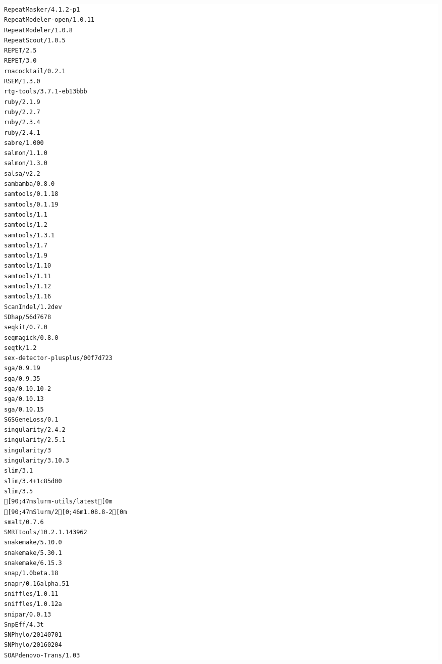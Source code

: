     RepeatMasker/4.1.2-p1                                 
    RepeatModeler-open/1.0.11                             
    RepeatModeler/1.0.8                                   
    RepeatScout/1.0.5                                     
    REPET/2.5                                             
    REPET/3.0                                             
    rnacocktail/0.2.1                                     
    RSEM/1.3.0                                            
    rtg-tools/3.7.1-eb13bbb                               
    ruby/2.1.9                                            
    ruby/2.2.7                                            
    ruby/2.3.4                                            
    ruby/2.4.1                                            
    sabre/1.000                                           
    salmon/1.1.0                                          
    salmon/1.3.0                                          
    salsa/v2.2                                            
    sambamba/0.8.0                                        
    samtools/0.1.18                                       
    samtools/0.1.19                                       
    samtools/1.1                                          
    samtools/1.2                                          
    samtools/1.3.1                                        
    samtools/1.7                                          
    samtools/1.9                                          
    samtools/1.10                                         
    samtools/1.11                                         
    samtools/1.12                                         
    samtools/1.16                                         
    ScanIndel/1.2dev                                      
    SDhap/56d7678                                         
    seqkit/0.7.0                                          
    seqmagick/0.8.0                                       
    seqtk/1.2                                             
    sex-detector-plusplus/00f7d723                        
    sga/0.9.19                                            
    sga/0.9.35                                            
    sga/0.10.10-2                                         
    sga/0.10.13                                           
    sga/0.10.15                                           
    SGSGeneLoss/0.1                                       
    singularity/2.4.2                                     
    singularity/2.5.1                                     
    singularity/3                                         
    singularity/3.10.3                                    
    slim/3.1                                              
    slim/3.4+1c85d00                                      
    slim/3.5                                              
    [90;47mslurm-utils/latest[0m                                    
    [90;47mSlurm/2[0;46m1.08.8-2[0m                                       
    smalt/0.7.6                                           
    SMRTtools/10.2.1.143962                               
    snakemake/5.10.0                                      
    snakemake/5.30.1                                      
    snakemake/6.15.3                                      
    snap/1.0beta.18                                       
    snapr/0.16alpha.51                                    
    sniffles/1.0.11                                       
    sniffles/1.0.12a                                      
    snipar/0.0.13                                         
    SnpEff/4.3t                                           
    SNPhylo/20140701                                      
    SNPhylo/20160204                                      
    SOAPdenovo-Trans/1.03                                 